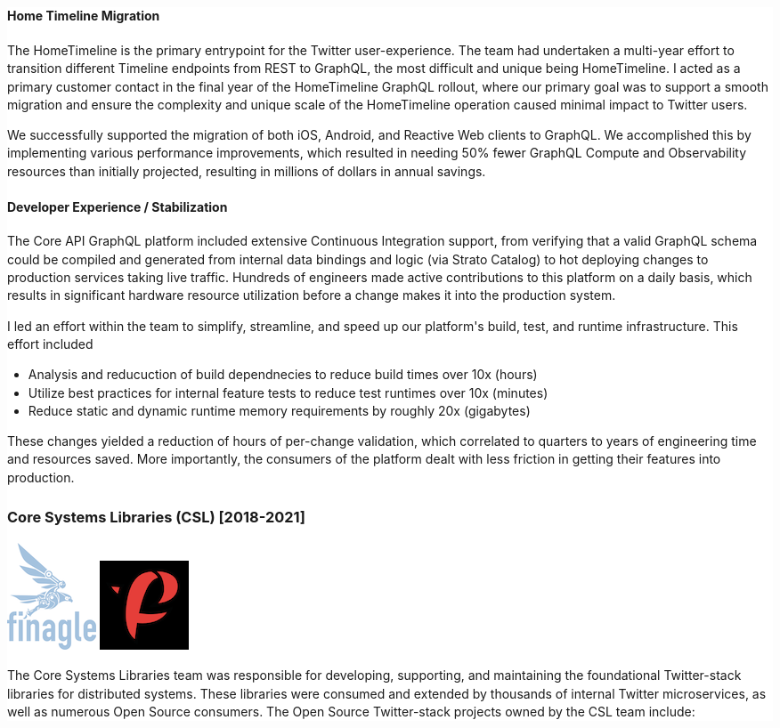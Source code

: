 #### Home Timeline Migration

The HomeTimeline is the primary entrypoint for the Twitter user-experience. The team
had undertaken a multi-year effort to transition different Timeline endpoints 
from REST to GraphQL, the most difficult and unique being HomeTimeline. I acted as a
primary customer contact in the final year of the HomeTimeline GraphQL rollout, where 
our primary goal was to support a smooth migration and ensure the complexity and 
unique scale of the HomeTimeline operation caused minimal impact to Twitter users.

We successfully supported the migration of both iOS, Android, and Reactive Web 
clients to GraphQL. We accomplished this by implementing various performance 
improvements, which resulted in needing 50% fewer GraphQL Compute and Observability 
resources than initially projected, resulting in millions of dollars in annual 
savings.

#### Developer Experience / Stabilization

The Core API GraphQL platform included extensive Continuous Integration support, from
verifying that a valid GraphQL schema could be compiled and generated from internal data
bindings and logic (via Strato Catalog) to hot deploying changes to production services
taking live traffic. Hundreds of engineers made active contributions to this platform on
a daily basis, which results in significant hardware resource utilization before a change
makes it into the production system.

I led an effort within the team to simplify, streamline, and speed up our platform's build,
test, and runtime infrastructure. This effort included

  - Analysis and reducuction of build dependnecies to reduce build times over 10x (hours)
  - Utilize best practices for internal feature tests to reduce test runtimes over 10x (minutes)
  - Reduce static and dynamic runtime memory requirements by roughly 20x (gigabytes)

These changes yielded a reduction of hours of per-change validation, which correlated to
quarters to years of engineering time and resources saved. More importantly, the consumers
of the platform dealt with less friction in getting their features into production.

### Core Systems Libraries (CSL) [2018-2021]

![Finagle](images/finagle.png) ![Finatra](images/finatra.png)

The Core Systems Libraries team was responsible for developing, supporting, and
maintaining the foundational Twitter-stack libraries for distributed systems. These
libraries were consumed and extended by thousands of internal Twitter microservices,
as well as numerous Open Source consumers. The Open Source Twitter-stack projects owned by the
CSL team include:
